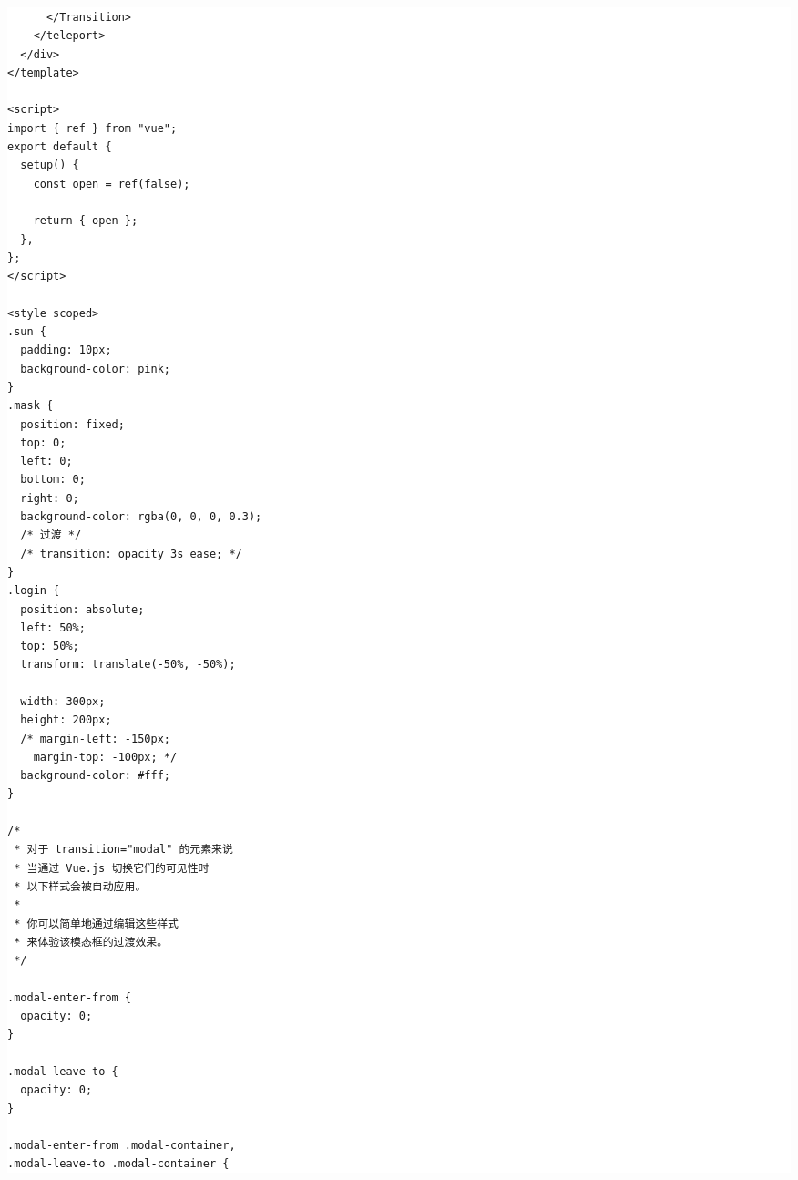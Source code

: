 ```vue
      </Transition>
    </teleport>
  </div>
</template>

<script>
import { ref } from "vue";
export default {
  setup() {
    const open = ref(false);

    return { open };
  },
};
</script>

<style scoped>
.sun {
  padding: 10px;
  background-color: pink;
}
.mask {
  position: fixed;
  top: 0;
  left: 0;
  bottom: 0;
  right: 0;
  background-color: rgba(0, 0, 0, 0.3);
  /* 过渡 */
  /* transition: opacity 3s ease; */
}
.login {
  position: absolute;
  left: 50%;
  top: 50%;
  transform: translate(-50%, -50%);

  width: 300px;
  height: 200px;
  /* margin-left: -150px;
    margin-top: -100px; */
  background-color: #fff;
}

/*
 * 对于 transition="modal" 的元素来说
 * 当通过 Vue.js 切换它们的可见性时
 * 以下样式会被自动应用。
 *
 * 你可以简单地通过编辑这些样式
 * 来体验该模态框的过渡效果。
 */

.modal-enter-from {
  opacity: 0;
}

.modal-leave-to {
  opacity: 0;
}

.modal-enter-from .modal-container,
.modal-leave-to .modal-container {
```